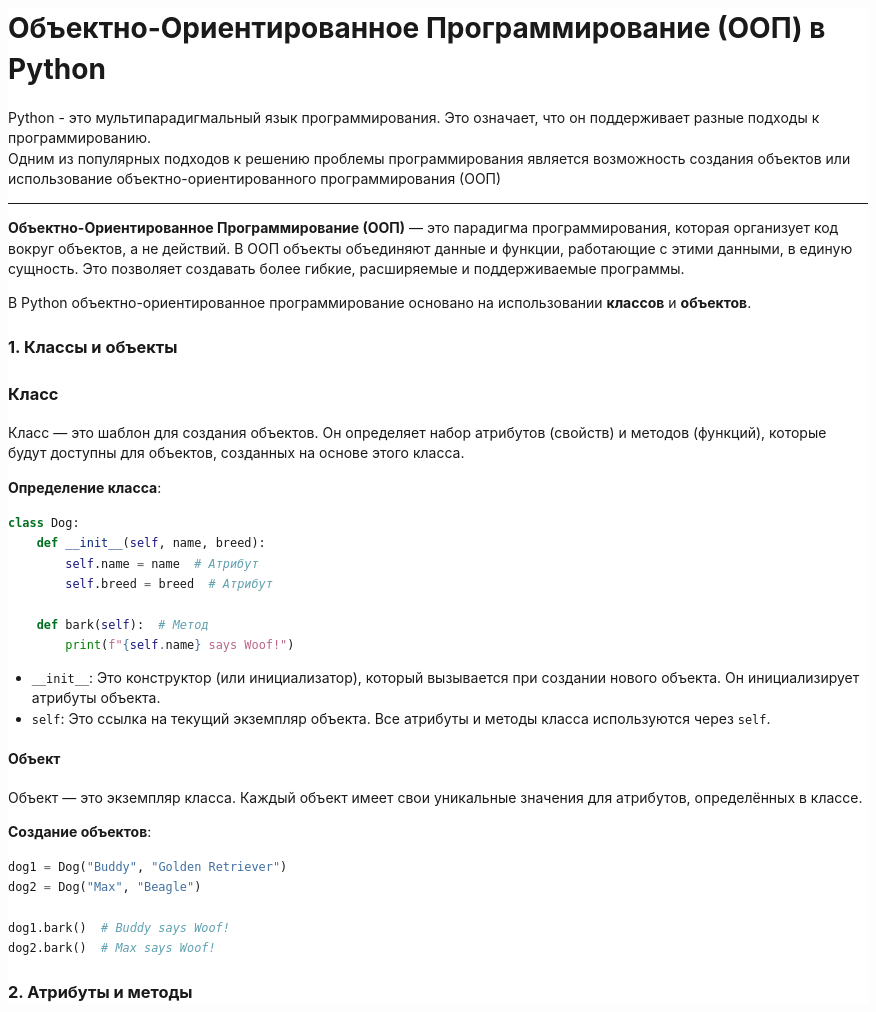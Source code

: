 # Объектно-Ориентированное Программирование (ООП) в Python

Python - это мультипарадигмальный язык программирования. Это означает, что он поддерживает разные подходы к программированию.\
Одним из популярных подходов к решению проблемы программирования является возможность создания объектов или использование объектно-ориентированного программирования (ООП)

---
**Объектно-Ориентированное Программирование (ООП)** — это парадигма программирования, которая организует код вокруг объектов, а не действий. В ООП объекты объединяют данные и функции, работающие с этими данными, в единую сущность. Это позволяет создавать более гибкие, расширяемые и поддерживаемые программы.

В Python объектно-ориентированное программирование основано на использовании **классов** и **объектов**.

### 1. **Классы и объекты**

### Класс
Класс — это шаблон для создания объектов. Он определяет набор атрибутов (свойств) и методов (функций), которые будут доступны для объектов, созданных на основе этого класса.

**Определение класса**:
```python
class Dog:
    def __init__(self, name, breed):
        self.name = name  # Атрибут
        self.breed = breed  # Атрибут
    
    def bark(self):  # Метод
        print(f"{self.name} says Woof!")
```

- `__init__`: Это конструктор (или инициализатор), который вызывается при создании нового объекта. Он инициализирует атрибуты объекта.
- `self`: Это ссылка на текущий экземпляр объекта. Все атрибуты и методы класса используются через `self`.

#### Объект
Объект — это экземпляр класса. Каждый объект имеет свои уникальные значения для атрибутов, определённых в классе.

**Создание объектов**:
```python
dog1 = Dog("Buddy", "Golden Retriever")
dog2 = Dog("Max", "Beagle")

dog1.bark()  # Buddy says Woof!
dog2.bark()  # Max says Woof!
```

### 2. **Атрибуты и методы**
